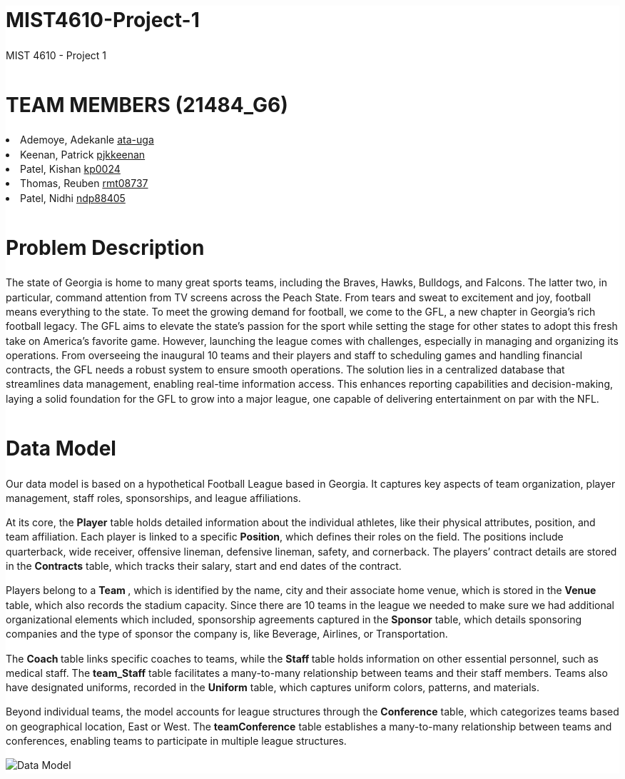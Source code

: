# MIST4610-Project-1
MIST 4610 - Project 1 
<h1>TEAM MEMBERS (21484_G6)</h1>
<li>Ademoye, Adekanle <a href="https://github.com/ata-uga">ata-uga</a></li>
<li>Keenan, Patrick <a href="https://github.com/pjkkeenan">pjkkeenan</a></li>
<li>Patel, Kishan <a href="https://github.com/kp0024">kp0024</a></li>
<li>Thomas, Reuben <a href="https://github.com/Reubenuga">rmt08737</a></li>
<li>Patel, Nidhi <a href="https://github.com/ndp88405">ndp88405</a></li>


<h1>Problem Description</h1>
<p>The state of Georgia is home to many great sports teams, including the Braves, Hawks, Bulldogs, and Falcons. The latter two, in particular, command attention from TV screens across the Peach State. From tears and sweat to excitement and joy, football means everything to the state. To meet the growing demand for football, we come to the GFL, a new chapter in Georgia’s rich football legacy. The GFL aims to elevate the state’s passion for the sport while setting the stage for other states to adopt this fresh take on America’s favorite game.
However, launching the league comes with challenges, especially in managing and organizing its operations. From overseeing the inaugural 10 teams and their players and staff to scheduling games and handling financial contracts, the GFL needs a robust system to ensure smooth operations. The solution lies in a centralized database that streamlines data management, enabling real-time information access. This enhances reporting capabilities and decision-making, laying a solid foundation for the GFL to grow into a major league, one capable of delivering entertainment on par with the NFL. </p>

<h1>Data Model</h1>
<p>Our data model is based on a hypothetical Football League based in Georgia. It captures key aspects of team organization, player management, staff roles, sponsorships, and league affiliations. 

At its core, the <b> Player</b> table holds detailed information about the individual athletes, like their physical attributes, position, and team affiliation. Each player is linked to a specific <b>Position</b>, which defines their roles on the field. The positions include quarterback, wide receiver, offensive lineman, defensive lineman, safety, and cornerback. The players’ contract details are stored in the <b>Contracts</b> table, which tracks their salary, start and end dates of the contract. 

Players belong to a <b>Team </b>, which is identified by the name, city and their associate home venue, which is stored in the <b>Venue</b> table, which also records the stadium capacity. Since there are 10 teams in the league we needed to make sure we had additional organizational elements which included, sponsorship agreements captured in the <b>Sponsor</b> table, which details sponsoring companies and the type of sponsor the company is, like Beverage, Airlines, or Transportation. 

The <b> Coach </b> table links specific coaches to teams, while the <b> Staff </b> table holds information on other essential personnel, such as medical staff. The <b>team_Staff</b> table facilitates a many-to-many relationship between teams and their staff members. Teams also have designated uniforms, recorded in the <b>Uniform</b> table, which captures uniform colors, patterns, and materials. 

Beyond individual teams, the model accounts for league structures through the <b>Conference</b> table, which categorizes teams based on geographical location, East or West. The <b>teamConference</b> table establishes a many-to-many relationship between teams and conferences, enabling teams to participate in multiple league structures. 

</p>
<img alt="Data Model" src="https://github.com/user-attachments/assets/1758a320-708e-4a1e-868f-c8baf724b529"/>
